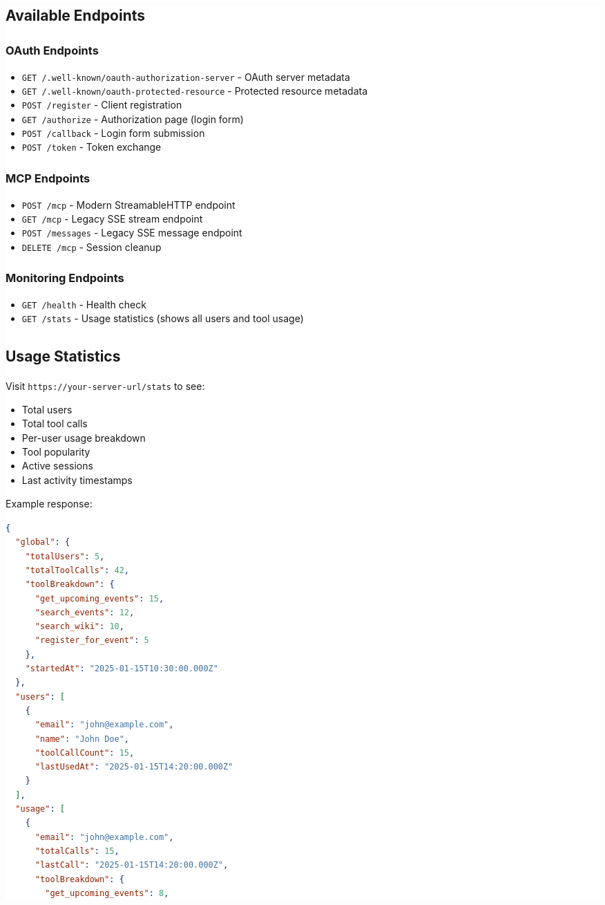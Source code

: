 ## Available Endpoints

### OAuth Endpoints

- `GET /.well-known/oauth-authorization-server` - OAuth server metadata
- `GET /.well-known/oauth-protected-resource` - Protected resource metadata
- `POST /register` - Client registration
- `GET /authorize` - Authorization page (login form)
- `POST /callback` - Login form submission
- `POST /token` - Token exchange

### MCP Endpoints

- `POST /mcp` - Modern StreamableHTTP endpoint
- `GET /mcp` - Legacy SSE stream endpoint
- `POST /messages` - Legacy SSE message endpoint
- `DELETE /mcp` - Session cleanup

### Monitoring Endpoints

- `GET /health` - Health check
- `GET /stats` - Usage statistics (shows all users and tool usage)

## Usage Statistics

Visit `https://your-server-url/stats` to see:

- Total users
- Total tool calls
- Per-user usage breakdown
- Tool popularity
- Active sessions
- Last activity timestamps

Example response:

```json
{
  "global": {
    "totalUsers": 5,
    "totalToolCalls": 42,
    "toolBreakdown": {
      "get_upcoming_events": 15,
      "search_events": 12,
      "search_wiki": 10,
      "register_for_event": 5
    },
    "startedAt": "2025-01-15T10:30:00.000Z"
  },
  "users": [
    {
      "email": "john@example.com",
      "name": "John Doe",
      "toolCallCount": 15,
      "lastUsedAt": "2025-01-15T14:20:00.000Z"
    }
  ],
  "usage": [
    {
      "email": "john@example.com",
      "totalCalls": 15,
      "lastCall": "2025-01-15T14:20:00.000Z",
      "toolBreakdown": {
        "get_upcoming_events": 8,
```